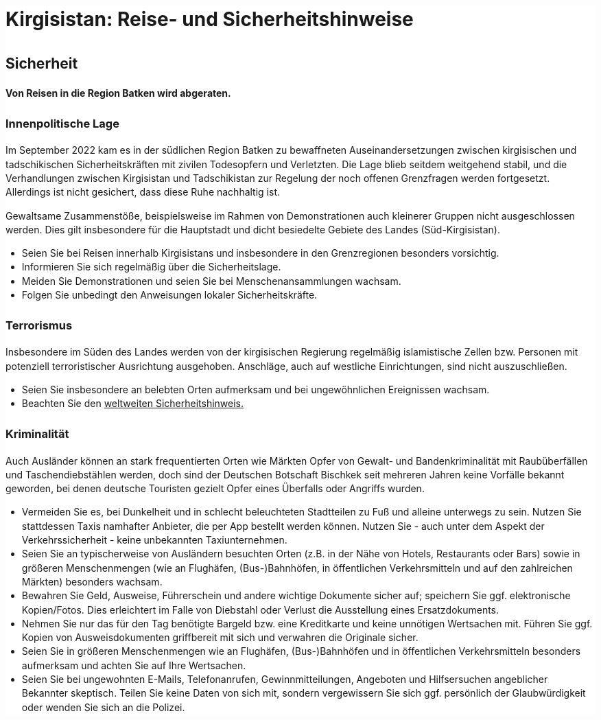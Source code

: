 # Kirgisistan: Reise- und Sicherheitshinweise

> 

## Sicherheit

**Von Reisen in die Region Batken wird abgeraten.**

### Innenpolitische Lage

Im September 2022 kam es in der südlichen Region Batken zu bewaffneten Auseinandersetzungen zwischen kirgisischen und tadschikischen Sicherheitskräften mit zivilen Todesopfern und Verletzten. Die Lage blieb seitdem weitgehend stabil, und die Verhandlungen zwischen Kirgisistan und Tadschikistan zur Regelung der noch offenen Grenzfragen werden fortgesetzt. Allerdings ist nicht gesichert, dass diese Ruhe nachhaltig ist.

Gewaltsame Zusammenstöße, beispielsweise im Rahmen von Demonstrationen auch kleinerer Gruppen nicht ausgeschlossen werden. Dies gilt insbesondere für die Hauptstadt und dicht besiedelte Gebiete des Landes (Süd-Kirgisistan).

* Seien Sie bei Reisen innerhalb Kirgisistans und insbesondere in den Grenzregionen besonders vorsichtig.
* Informieren Sie sich regelmäßig über die Sicherheitslage.
* Meiden Sie Demonstrationen und seien Sie bei Menschenansammlungen wachsam.
* Folgen Sie unbedingt den Anweisungen lokaler Sicherheitskräfte.

### Terrorismus

Insbesondere im Süden des Landes werden von der kirgisischen Regierung regelmäßig islamistische Zellen bzw. Personen mit potenziell terroristischer Ausrichtung ausgehoben. Anschläge, auch auf westliche Einrichtungen, sind nicht auszuschließen.

* Seien Sie insbesondere an belebten Orten aufmerksam und bei ungewöhnlichen Ereignissen wachsam.
* Beachten Sie den [weltweiten Sicherheitshinweis.](https://www.auswaertiges-amt.de/de/ReiseUndSicherheit/weltweiter-sicherheitshinweis/1796970 "Weltweiter Sicherheitshinweis")

### Kriminalität

Auch Ausländer können an stark frequentierten Orten wie Märkten Opfer von Gewalt- und Bandenkriminalität mit Raubüberfällen und Taschendiebstählen werden, doch sind der Deutschen Botschaft Bischkek seit mehreren Jahren keine Vorfälle bekannt geworden, bei denen deutsche Touristen gezielt Opfer eines Überfalls oder Angriffs wurden.

* Vermeiden Sie es, bei Dunkelheit und in schlecht beleuchteten Stadtteilen zu Fuß und alleine unterwegs zu sein. Nutzen Sie stattdessen Taxis namhafter Anbieter, die per App bestellt werden können. Nutzen Sie - auch unter dem Aspekt der Verkehrssicherheit - keine unbekannten Taxiunternehmen.
* Seien Sie an typischerweise von Ausländern besuchten Orten (z.B. in der Nähe von Hotels, Restaurants oder Bars) sowie in größeren Menschenmengen (wie an Flughäfen, (Bus-)Bahnhöfen, in öffentlichen Verkehrsmitteln und auf den zahlreichen Märkten) besonders wachsam.
* Bewahren Sie Geld, Ausweise, Führerschein und andere wichtige Dokumente sicher auf; speichern Sie ggf. elektronische Kopien/Fotos. Dies erleichtert im Falle von Diebstahl oder Verlust die Ausstellung eines Ersatzdokuments.
* Nehmen Sie nur das für den Tag benötigte Bargeld bzw. eine Kreditkarte und keine unnötigen Wertsachen mit. Führen Sie ggf. Kopien von Ausweisdokumenten griffbereit mit sich und verwahren die Originale sicher.
* Seien Sie in größeren Menschenmengen wie an Flughäfen, (Bus-)Bahnhöfen und in öffentlichen Verkehrsmitteln besonders aufmerksam und achten Sie auf Ihre Wertsachen.
* Seien Sie bei ungewohnten E-Mails, Telefonanrufen, Gewinnmitteilungen, Angeboten und Hilfsersuchen angeblicher Bekannter skeptisch. Teilen Sie keine Daten von sich mit, sondern vergewissern Sie sich ggf. persönlich der Glaubwürdigkeit oder wenden Sie sich an die Polizei.
